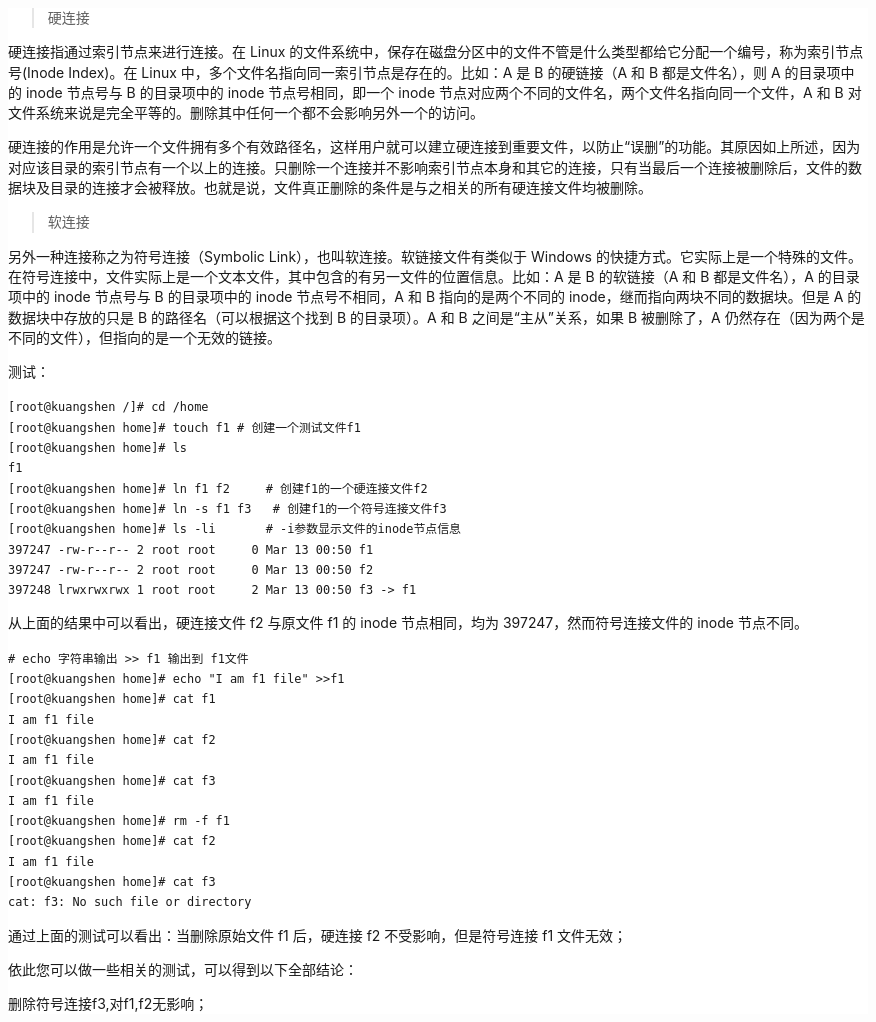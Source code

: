 > 硬连接

硬连接指通过索引节点来进行连接。在 Linux 的文件系统中，保存在磁盘分区中的文件不管是什么类型都给它分配一个编号，称为索引节点号(Inode Index)。在 Linux 中，多个文件名指向同一索引节点是存在的。比如：A 是 B 的硬链接（A 和 B 都是文件名），则 A 的目录项中的 inode 节点号与 B 的目录项中的 inode 节点号相同，即一个 inode 节点对应两个不同的文件名，两个文件名指向同一个文件，A 和 B 对文件系统来说是完全平等的。删除其中任何一个都不会影响另外一个的访问。

硬连接的作用是允许一个文件拥有多个有效路径名，这样用户就可以建立硬连接到重要文件，以防止“误删”的功能。其原因如上所述，因为对应该目录的索引节点有一个以上的连接。只删除一个连接并不影响索引节点本身和其它的连接，只有当最后一个连接被删除后，文件的数据块及目录的连接才会被释放。也就是说，文件真正删除的条件是与之相关的所有硬连接文件均被删除。

> 软连接

另外一种连接称之为符号连接（Symbolic Link），也叫软连接。软链接文件有类似于 Windows 的快捷方式。它实际上是一个特殊的文件。在符号连接中，文件实际上是一个文本文件，其中包含的有另一文件的位置信息。比如：A 是 B 的软链接（A 和 B 都是文件名），A 的目录项中的 inode 节点号与 B 的目录项中的 inode 节点号不相同，A 和 B 指向的是两个不同的 inode，继而指向两块不同的数据块。但是 A 的数据块中存放的只是 B 的路径名（可以根据这个找到 B 的目录项）。A 和 B 之间是“主从”关系，如果 B 被删除了，A 仍然存在（因为两个是不同的文件），但指向的是一个无效的链接。

测试：



```
[root@kuangshen /]# cd /home
[root@kuangshen home]# touch f1 # 创建一个测试文件f1
[root@kuangshen home]# ls
f1
[root@kuangshen home]# ln f1 f2     # 创建f1的一个硬连接文件f2
[root@kuangshen home]# ln -s f1 f3   # 创建f1的一个符号连接文件f3
[root@kuangshen home]# ls -li       # -i参数显示文件的inode节点信息
397247 -rw-r--r-- 2 root root     0 Mar 13 00:50 f1
397247 -rw-r--r-- 2 root root     0 Mar 13 00:50 f2
397248 lrwxrwxrwx 1 root root     2 Mar 13 00:50 f3 -> f1
```

从上面的结果中可以看出，硬连接文件 f2 与原文件 f1 的 inode 节点相同，均为 397247，然而符号连接文件的 inode 节点不同。



```
# echo 字符串输出 >> f1 输出到 f1文件
[root@kuangshen home]# echo "I am f1 file" >>f1
[root@kuangshen home]# cat f1
I am f1 file
[root@kuangshen home]# cat f2
I am f1 file
[root@kuangshen home]# cat f3
I am f1 file
[root@kuangshen home]# rm -f f1
[root@kuangshen home]# cat f2
I am f1 file
[root@kuangshen home]# cat f3
cat: f3: No such file or directory
```

通过上面的测试可以看出：当删除原始文件 f1 后，硬连接 f2 不受影响，但是符号连接 f1 文件无效；

依此您可以做一些相关的测试，可以得到以下全部结论：

删除符号连接f3,对f1,f2无影响；
